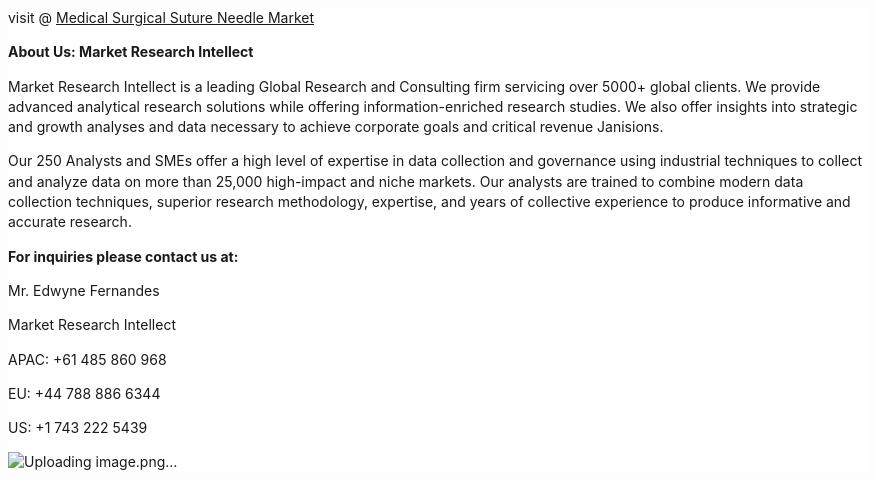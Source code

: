 visit&nbsp;@</strong>&nbsp;</span><span class="font-[700]"><a href="https://www.marketresearchintellect.com/product/medical-surgical-suture-needle-market/?utm_source=Linkedin&utm_medium=858" target="_blank" data-tracking-control-name="article-ssr-frontend-pulse_little-text-block" data-tracking-will-navigate="" data-test-link="">Medical Surgical Suture Needle Market</a></span></p><p><strong><span class="font-[700]">About Us: Market Research Intellect</span></strong></p><p><span class="">Market Research Intellect is a leading Global Research and Consulting firm servicing over 5000+ global clients. We provide advanced analytical research solutions while offering information-enriched research studies.&nbsp;</span>We also offer insights into strategic and growth analyses and data necessary to achieve corporate goals and critical revenue Janisions.</p><p><span class="">Our 250 Analysts and SMEs offer a high level of expertise in data collection and governance using industrial techniques to collect and analyze data on more than 25,000 high-impact and niche markets. Our analysts are trained to combine modern data collection techniques, superior research methodology, expertise, and years of collective experience to produce informative and accurate research.</span></p><p><strong>For inquiries please contact us at:</strong></p><p>Mr. Edwyne Fernandes</p><p>Market Research Intellect</p><p>APAC: +61 485 860 968</p><p>EU: +44 788 886 6344</p><p>US: +1 743 222 5439</p>
![Uploading image.png…]()
